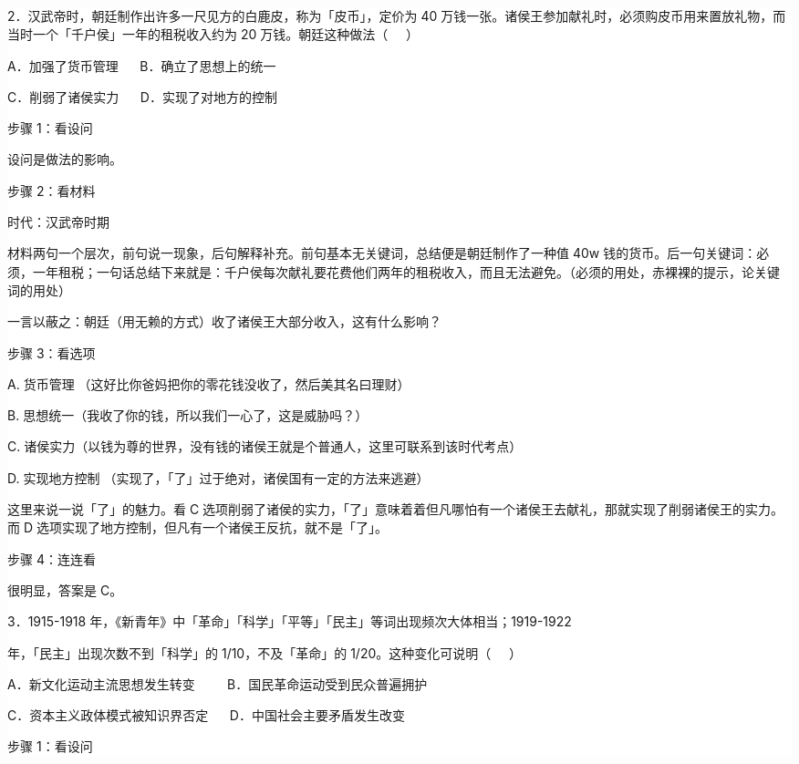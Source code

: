 

2．汉武帝时，朝廷制作出许多一尺见方的白鹿皮，称为「皮币」，定价为 40 万钱一张。诸侯王参加献礼时，必须购皮币用来置放礼物，而当时一个「千户侯」一年的租税收入约为 20 万钱。朝廷这种做法（     ）


A．加强了货币管理      B．确立了思想上的统一


C．削弱了诸侯实力      D．实现了对地方的控制


步骤 1：看设问


设问是做法的影响。


步骤 2：看材料


时代：汉武帝时期


材料两句一个层次，前句说一现象，后句解释补充。前句基本无关键词，总结便是朝廷制作了一种值 40w 钱的货币。后一句关键词：必须，一年租税；一句话总结下来就是：千户侯每次献礼要花费他们两年的租税收入，而且无法避免。（必须的用处，赤裸裸的提示，论关键词的用处）


一言以蔽之：朝廷（用无赖的方式）收了诸侯王大部分收入，这有什么影响？


步骤 3：看选项


A. 货币管理 （这好比你爸妈把你的零花钱没收了，然后美其名曰理财） 


B. 思想统一（我收了你的钱，所以我们一心了，这是威胁吗？） 


C. 诸侯实力（以钱为尊的世界，没有钱的诸侯王就是个普通人，这里可联系到该时代考点） 


D. 实现地方控制 （实现了，「了」过于绝对，诸侯国有一定的方法来逃避）


这里来说一说「了」的魅力。看 C 选项削弱了诸侯的实力，「了」意味着着但凡哪怕有一个诸侯王去献礼，那就实现了削弱诸侯王的实力。而 D 选项实现了地方控制，但凡有一个诸侯王反抗，就不是「了」。


步骤 4：连连看


很明显，答案是 C。


  



3．1915-1918 年，《新青年》中「革命」「科学」「平等」「民主」等词出现频次大体相当；1919-1922


年，「民主」出现次数不到「科学」的 1/10，不及「革命」的 1/20。这种变化可说明（     ）


A．新文化运动主流思想发生转变         B．国民革命运动受到民众普遍拥护


C．资本主义政体模式被知识界否定      D．中国社会主要矛盾发生改变


步骤 1：看设问
